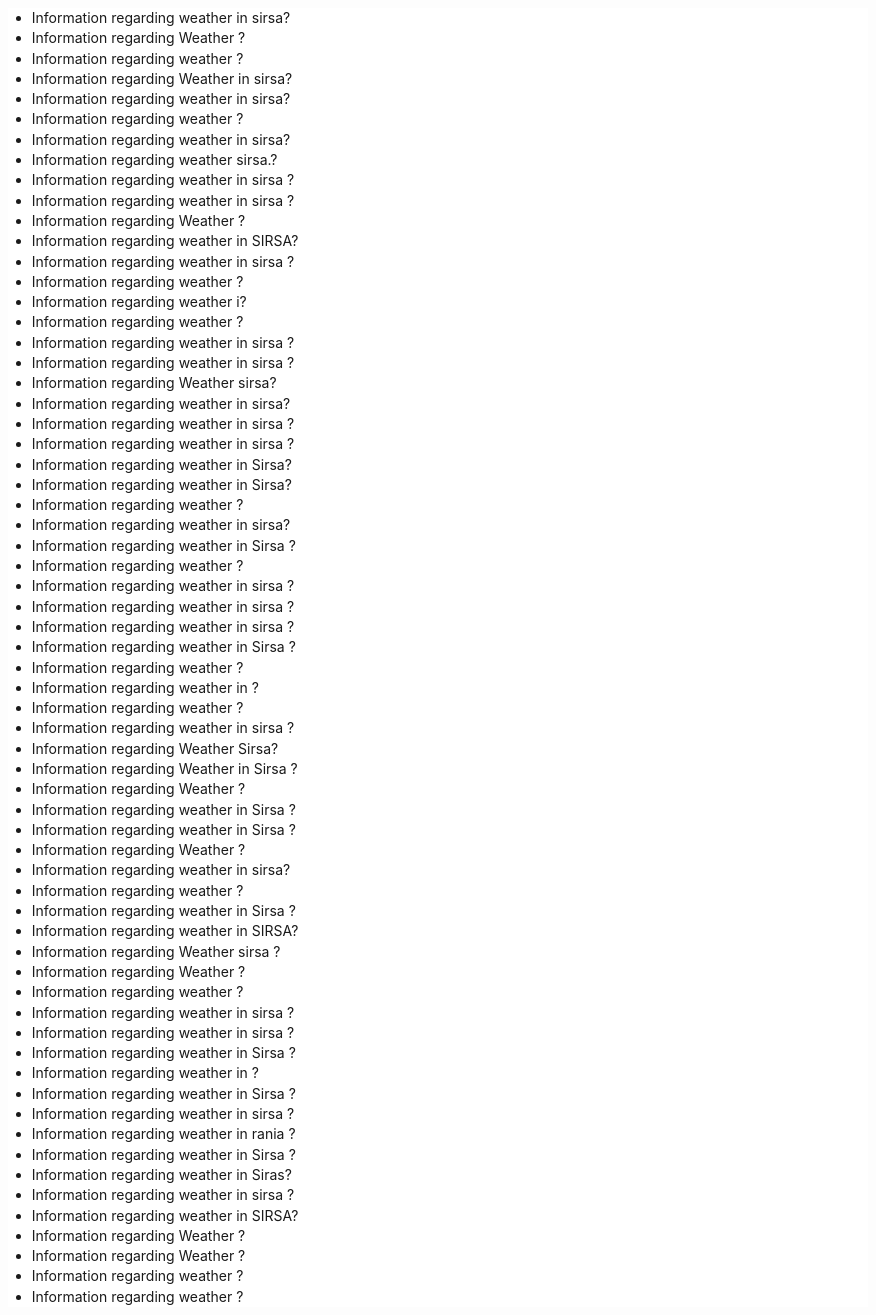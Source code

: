 - Information regarding weather in sirsa?
- Information regarding Weather ?
- Information regarding weather ?
- Information regarding Weather in sirsa?
- Information regarding weather in sirsa?
- Information regarding weather ?
- Information regarding weather in sirsa?
- Information regarding weather sirsa.?
- Information regarding weather in sirsa ?
- Information regarding weather in sirsa ?
- Information regarding Weather ?
- Information regarding weather in SIRSA?
- Information regarding weather in sirsa ?
- Information regarding weather  ?
- Information regarding weather i?
- Information regarding weather ?
- Information regarding weather in sirsa ?
- Information regarding weather in sirsa ?
- Information regarding Weather sirsa?
- Information regarding weather in sirsa?
- Information regarding weather in sirsa ?
- Information regarding weather in sirsa ?
- Information regarding weather in Sirsa?
- Information regarding weather in Sirsa?
- Information regarding weather ?
- Information regarding weather in sirsa?
- Information regarding weather in Sirsa  ?
- Information regarding weather ?
- Information regarding weather in sirsa ?
- Information regarding weather in sirsa ?
- Information regarding weather in sirsa  ?
- Information regarding weather in  Sirsa ?
- Information regarding weather ?
- Information regarding weather in ?
- Information regarding weather ?
- Information regarding weather in sirsa ?
- Information regarding Weather Sirsa?
- Information regarding Weather in Sirsa  ?
- Information regarding Weather  ?
- Information regarding weather in Sirsa ?
- Information regarding weather in Sirsa ?
- Information regarding Weather ?
- Information regarding weather in sirsa?
- Information regarding weather ?
- Information regarding weather in Sirsa ?
- Information regarding weather in SIRSA?
- Information regarding Weather sirsa  ?
- Information regarding Weather ?
- Information regarding weather ?
- Information regarding weather in sirsa ?
- Information regarding weather in sirsa ?
- Information regarding weather in Sirsa ?
- Information regarding weather in ?
- Information regarding weather in Sirsa ?
- Information regarding weather in sirsa ?
- Information regarding weather in rania ?
- Information regarding weather in Sirsa ?
- Information regarding weather in Siras?
- Information regarding weather in sirsa ?
- Information regarding weather in SIRSA?
- Information regarding Weather ?
- Information regarding Weather ?
- Information regarding weather  ?
- Information regarding weather  ?